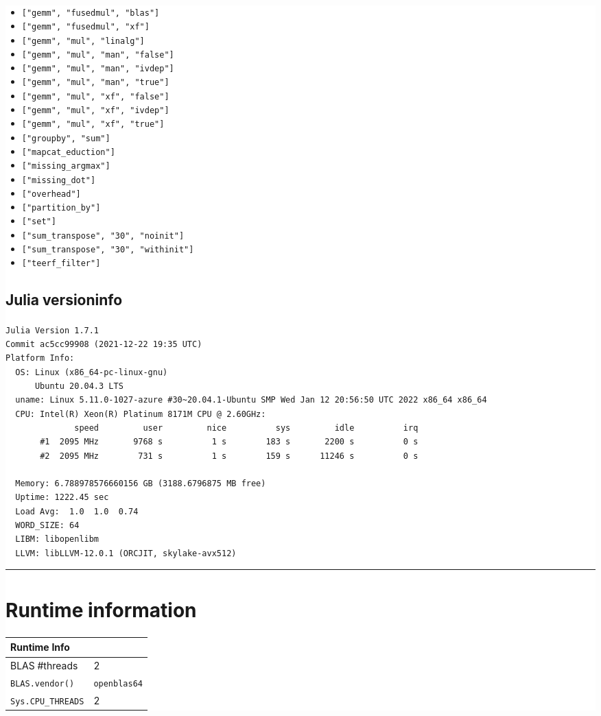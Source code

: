 - `["gemm", "fusedmul", "blas"]`
- `["gemm", "fusedmul", "xf"]`
- `["gemm", "mul", "linalg"]`
- `["gemm", "mul", "man", "false"]`
- `["gemm", "mul", "man", "ivdep"]`
- `["gemm", "mul", "man", "true"]`
- `["gemm", "mul", "xf", "false"]`
- `["gemm", "mul", "xf", "ivdep"]`
- `["gemm", "mul", "xf", "true"]`
- `["groupby", "sum"]`
- `["mapcat_eduction"]`
- `["missing_argmax"]`
- `["missing_dot"]`
- `["overhead"]`
- `["partition_by"]`
- `["set"]`
- `["sum_transpose", "30", "noinit"]`
- `["sum_transpose", "30", "withinit"]`
- `["teerf_filter"]`

## Julia versioninfo
```
Julia Version 1.7.1
Commit ac5cc99908 (2021-12-22 19:35 UTC)
Platform Info:
  OS: Linux (x86_64-pc-linux-gnu)
      Ubuntu 20.04.3 LTS
  uname: Linux 5.11.0-1027-azure #30~20.04.1-Ubuntu SMP Wed Jan 12 20:56:50 UTC 2022 x86_64 x86_64
  CPU: Intel(R) Xeon(R) Platinum 8171M CPU @ 2.60GHz: 
              speed         user         nice          sys         idle          irq
       #1  2095 MHz       9768 s          1 s        183 s       2200 s          0 s
       #2  2095 MHz        731 s          1 s        159 s      11246 s          0 s
       
  Memory: 6.788978576660156 GB (3188.6796875 MB free)
  Uptime: 1222.45 sec
  Load Avg:  1.0  1.0  0.74
  WORD_SIZE: 64
  LIBM: libopenlibm
  LLVM: libLLVM-12.0.1 (ORCJIT, skylake-avx512)
```

---
# Runtime information
| Runtime Info | |
|:--|:--|
| BLAS #threads | 2 |
| `BLAS.vendor()` | `openblas64` |
| `Sys.CPU_THREADS` | 2 |
